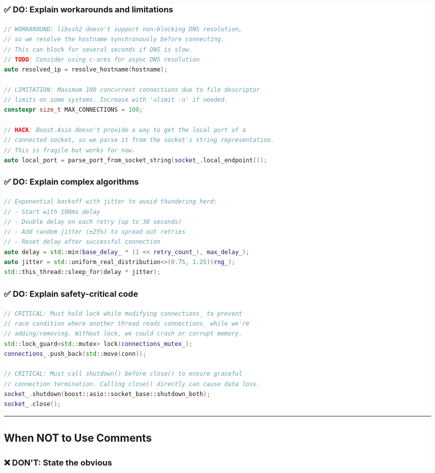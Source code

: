 ### ✅ DO: Explain workarounds and limitations

```cpp
// WORKAROUND: libssh2 doesn't support non-blocking DNS resolution,
// so we resolve the hostname synchronously before connecting.
// This can block for several seconds if DNS is slow.
// TODO: Consider using c-ares for async DNS resolution
auto resolved_ip = resolve_hostname(hostname);

// LIMITATION: Maximum 100 concurrent connections due to file descriptor
// limits on some systems. Increase with 'ulimit -n' if needed.
constexpr size_t MAX_CONNECTIONS = 100;

// HACK: Boost.Asio doesn't provide a way to get the local port of a
// connected socket, so we parse it from the socket's string representation.
// This is fragile but works for now.
auto local_port = parse_port_from_socket_string(socket_.local_endpoint());
```

### ✅ DO: Explain complex algorithms

```cpp
// Exponential backoff with jitter to avoid thundering herd:
// - Start with 100ms delay
// - Double delay on each retry (up to 30 seconds)
// - Add random jitter (±25%) to spread out retries
// - Reset delay after successful connection
auto delay = std::min(base_delay_ * (1 << retry_count_), max_delay_);
auto jitter = std::uniform_real_distribution<>(0.75, 1.25)(rng_);
std::this_thread::sleep_for(delay * jitter);
```

### ✅ DO: Explain safety-critical code

```cpp
// CRITICAL: Must hold lock while modifying connections_ to prevent
// race condition where another thread reads connections_ while we're
// adding/removing. Without lock, we could crash or corrupt memory.
std::lock_guard<std::mutex> lock(connections_mutex_);
connections_.push_back(std::move(conn));

// CRITICAL: Must call shutdown() before close() to ensure graceful
// connection termination. Calling close() directly can cause data loss.
socket_.shutdown(boost::asio::socket_base::shutdown_both);
socket_.close();
```

---

## When NOT to Use Comments

### ❌ DON'T: State the obvious
